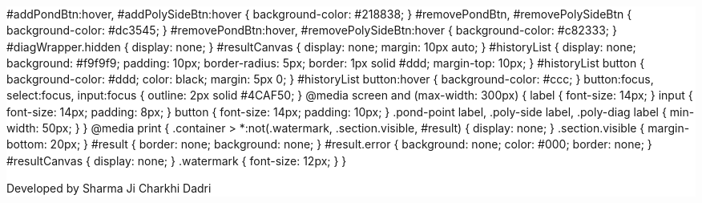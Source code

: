 #addPondBtn:hover, #addPolySideBtn:hover {
background-color: #218838;
}
#removePondBtn, #removePolySideBtn {
background-color: #dc3545;
}
#removePondBtn:hover, #removePolySideBtn:hover {
background-color: #c82333;
}
#diagWrapper.hidden {
display: none;
}
#resultCanvas {
display: none;
margin: 10px auto;
}
#historyList {
display: none;
background: #f9f9f9;
padding: 10px;
border-radius: 5px;
border: 1px solid #ddd;
margin-top: 10px;
}
#historyList button {
background-color: #ddd;
color: black;
margin: 5px 0;
}
#historyList button:hover {
background-color: #ccc;
}
button:focus, select:focus, input:focus {
outline: 2px solid #4CAF50;
}
@media screen and (max-width: 300px) {
label { font-size: 14px; }
input { font-size: 14px; padding: 8px; }
button { font-size: 14px; padding: 10px; }
.pond-point label, .poly-side label, .poly-diag label { min-width: 50px; }
}
@media print {
.container > *:not(.watermark, .section.visible, #result) { display: none; }
.section.visible { margin-bottom: 20px; }
#result { border: none; background: none; }
#result.error { background: none; color: #000; border: none; }
#resultCanvas { display: none; }
.watermark { font-size: 12px; }
}
</style>
</head>
<body>
<div class="container">
<div class="watermark" id="watermark">Developed by Sharma Ji Charkhi Dadri</div>
